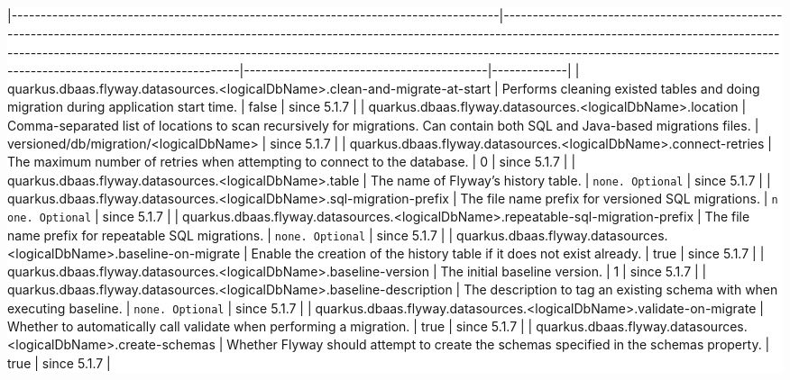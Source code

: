 |------------------------------------------------------------------------------------|------------------------------------------------------------------------------------------------------------------------------------------------------------------------------------------------------------------------------------------------------------------------------------------------------------------------------------------------------------------|------------------------------------------|-------------|
| quarkus.dbaas.flyway.datasources.\<logicalDbName\>.clean-and-migrate-at-start      | Performs cleaning existed tables and doing migration during application start time.                                                                                                                                                                                                                                                                              | false                                    | since 5.1.7 |
| quarkus.dbaas.flyway.datasources.\<logicalDbName\>.location                        | Comma-separated list of locations to scan recursively for migrations. Can contain both  SQL and Java-based migrations files.                                                                                                                                                                                                                                     | versioned/db/migration/\<logicalDbName\> | since 5.1.7 |
| quarkus.dbaas.flyway.datasources.\<logicalDbName\>.connect-retries                 | The maximum number of retries when attempting to connect to the database.                                                                                                                                                                                                                                                                                        | 0                                        | since 5.1.7 |
| quarkus.dbaas.flyway.datasources.\<logicalDbName\>.table                           | The name of Flyway’s history table.                                                                                                                                                                                                                                                                                                                              | `none. Optional`                         | since 5.1.7 |
| quarkus.dbaas.flyway.datasources.\<logicalDbName\>.sql-migration-prefix            | The file name prefix for versioned SQL migrations.                                                                                                                                                                                                                                                                                                               | `none. Optional`                         | since 5.1.7 |
| quarkus.dbaas.flyway.datasources.\<logicalDbName\>.repeatable-sql-migration-prefix | The file name prefix for repeatable SQL migrations.                                                                                                                                                                                                                                                                                                              | `none. Optional`                         | since 5.1.7 |
| quarkus.dbaas.flyway.datasources.\<logicalDbName\>.baseline-on-migrate             | Enable the creation of the history table if it does not exist already.                                                                                                                                                                                                                                                                                           | true                                     | since 5.1.7 |
| quarkus.dbaas.flyway.datasources.\<logicalDbName\>.baseline-version                | The initial baseline version.                                                                                                                                                                                                                                                                                                                                    | 1                                        | since 5.1.7 |
| quarkus.dbaas.flyway.datasources.\<logicalDbName\>.baseline-description            | The description to tag an existing schema with when executing baseline.                                                                                                                                                                                                                                                                                          | `none. Optional`                         | since 5.1.7 |
| quarkus.dbaas.flyway.datasources.\<logicalDbName\>.validate-on-migrate             | Whether to automatically call validate when performing a migration.                                                                                                                                                                                                                                                                                              | true                                     | since 5.1.7 |
| quarkus.dbaas.flyway.datasources.\<logicalDbName\>.create-schemas                  | Whether Flyway should attempt to create the schemas specified in the schemas property.                                                                                                                                                                                                                                                                           | true                                     | since 5.1.7 |